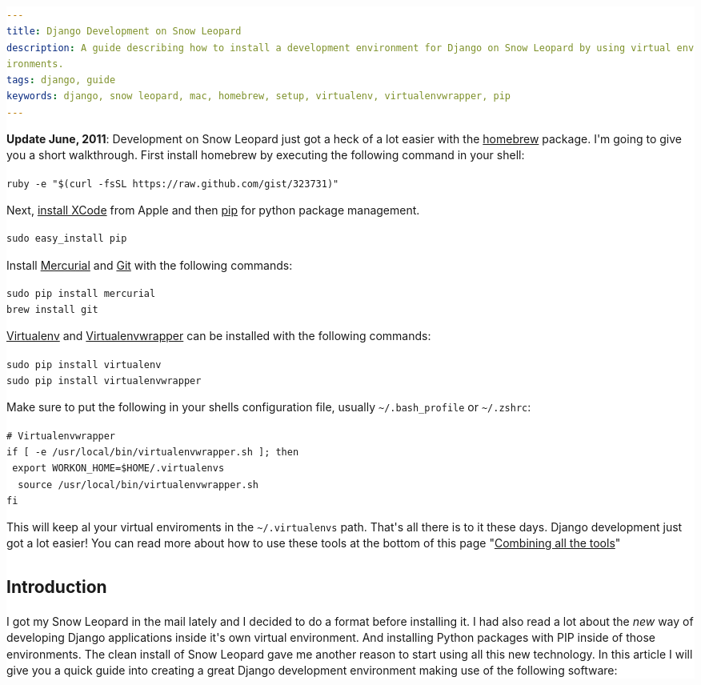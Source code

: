 ```yaml
---
title: Django Development on Snow Leopard
description: A guide describing how to install a development environment for Django on Snow Leopard by using virtual environments.
tags: django, guide
keywords: django, snow leopard, mac, homebrew, setup, virtualenv, virtualenvwrapper, pip
---
```


__Update June, 2011__: Development on Snow Leopard just got a heck of a lot
easier with the [homebrew] package. I'm going to give you a short
walkthrough. First install homebrew by executing the following command in your
shell:

	ruby -e "$(curl -fsSL https://raw.github.com/gist/323731)"

Next, [install XCode] from Apple and then [pip] for python package management.

	sudo easy_install pip

Install [Mercurial] and [Git] with the following commands:

	sudo pip install mercurial
	brew install git

[Virtualenv] and [Virtualenvwrapper] can be installed with the following
commands:

	sudo pip install virtualenv
	sudo pip install virtualenvwrapper

Make sure to put the following in your shells configuration file, usually
``~/.bash_profile`` or ``~/.zshrc``:

	# Virtualenvwrapper
	if [ -e /usr/local/bin/virtualenvwrapper.sh ]; then
     export WORKON_HOME=$HOME/.virtualenvs
      source /usr/local/bin/virtualenvwrapper.sh
	fi

This will keep al your virtual enviroments in the ``~/.virtualenvs``
path. That's all there is to it these days. Django development just got a lot
easier! You can read more about how to use these tools at the bottom of this
page "[Combining all the tools]"

[homebrew]: http://mxcl.github.com/homebrew/ "homebrew Github page"
[install XCode]: http://developer.apple.com/technologies/xcode.html "Xcode download page"
[Mercurial]: http://mercurial.selenic.com/ "Mercurial homepage"
[Git]: http://git-scm.com/ "Git homepage"
[pip]: http://pypi.python.org/pypi/pip "Pip at PyPi"
[Virtualenv]: https://github.com/pypa/virtualenv "Virtualenv Github page"
[Virtualenvwrapper]: http://www.doughellmann.com/projects/virtualenvwrapper/ "Virtualenvwrapper Homepage"
[Combining all the tools]: #combining "Combing all the tools"

## Introduction

I got my Snow Leopard in the mail lately and I decided to do a format before
installing it. I had also read a lot about the _new_ way of developing Django
applications inside it's own virtual environment. And installing Python
packages with PIP inside of those environments. The clean install of Snow
Leopard gave me another reason to start using all this new technology. In this
article I will give you a quick guide into creating a great Django development
environment making use of the following software:


[Hivelogic]: http://hivelogic.com/articles/compiling-mercurial-on-snow-leopard/
[Jetfar]: http://jetfar.com/libjpeg-and-python-imaging-pil-on-snow-leopard/